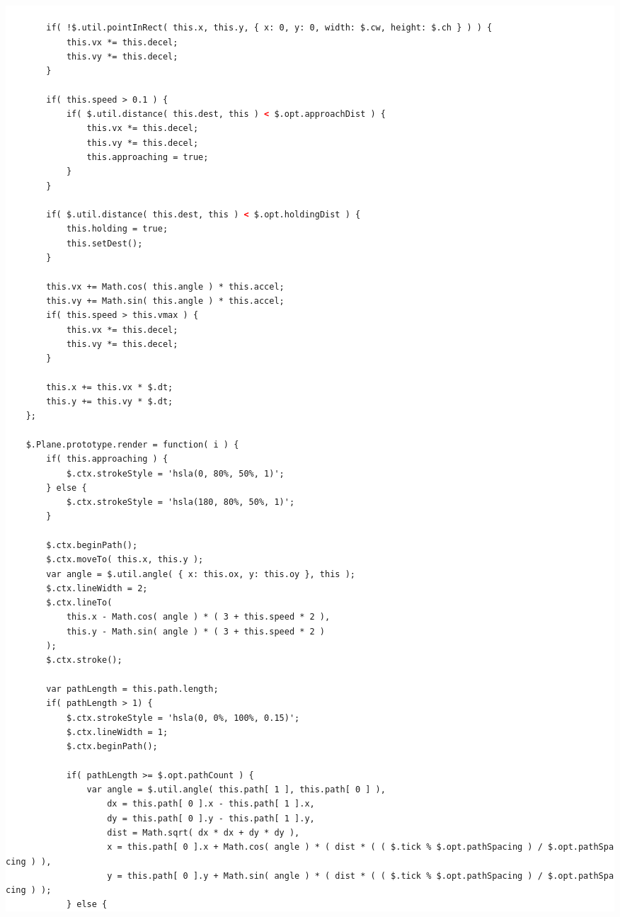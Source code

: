 ```html

        if( !$.util.pointInRect( this.x, this.y, { x: 0, y: 0, width: $.cw, height: $.ch } ) ) {
            this.vx *= this.decel;
            this.vy *= this.decel;
        }

        if( this.speed > 0.1 ) {
            if( $.util.distance( this.dest, this ) < $.opt.approachDist ) {
                this.vx *= this.decel;
                this.vy *= this.decel;
                this.approaching = true;
            }
        }

        if( $.util.distance( this.dest, this ) < $.opt.holdingDist ) {
            this.holding = true;
            this.setDest();
        }

        this.vx += Math.cos( this.angle ) * this.accel;
        this.vy += Math.sin( this.angle ) * this.accel;
        if( this.speed > this.vmax ) {
            this.vx *= this.decel;
            this.vy *= this.decel;
        }

        this.x += this.vx * $.dt;
        this.y += this.vy * $.dt;
    };

    $.Plane.prototype.render = function( i ) {
        if( this.approaching ) {
            $.ctx.strokeStyle = 'hsla(0, 80%, 50%, 1)';
        } else {
            $.ctx.strokeStyle = 'hsla(180, 80%, 50%, 1)';
        }

        $.ctx.beginPath();
        $.ctx.moveTo( this.x, this.y );
        var angle = $.util.angle( { x: this.ox, y: this.oy }, this );
        $.ctx.lineWidth = 2;
        $.ctx.lineTo(
            this.x - Math.cos( angle ) * ( 3 + this.speed * 2 ),
            this.y - Math.sin( angle ) * ( 3 + this.speed * 2 )
        );
        $.ctx.stroke();

        var pathLength = this.path.length;
        if( pathLength > 1) {
            $.ctx.strokeStyle = 'hsla(0, 0%, 100%, 0.15)';
            $.ctx.lineWidth = 1;
            $.ctx.beginPath();

            if( pathLength >= $.opt.pathCount ) {
                var angle = $.util.angle( this.path[ 1 ], this.path[ 0 ] ),
                    dx = this.path[ 0 ].x - this.path[ 1 ].x,
                    dy = this.path[ 0 ].y - this.path[ 1 ].y,
                    dist = Math.sqrt( dx * dx + dy * dy ),
                    x = this.path[ 0 ].x + Math.cos( angle ) * ( dist * ( ( $.tick % $.opt.pathSpacing ) / $.opt.pathSpacing ) ),
                    y = this.path[ 0 ].y + Math.sin( angle ) * ( dist * ( ( $.tick % $.opt.pathSpacing ) / $.opt.pathSpacing ) );
            } else {
```